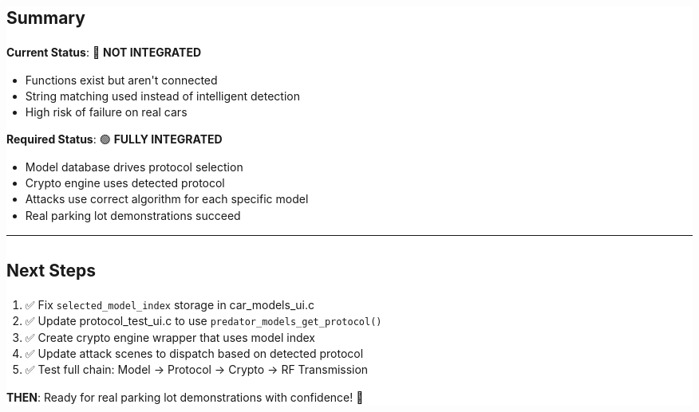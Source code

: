 
## Summary

**Current Status**: 🔴 **NOT INTEGRATED**
- Functions exist but aren't connected
- String matching used instead of intelligent detection
- High risk of failure on real cars

**Required Status**: 🟢 **FULLY INTEGRATED**
- Model database drives protocol selection
- Crypto engine uses detected protocol
- Attacks use correct algorithm for each specific model
- Real parking lot demonstrations succeed

---

## Next Steps

1. ✅ Fix `selected_model_index` storage in car_models_ui.c
2. ✅ Update protocol_test_ui.c to use `predator_models_get_protocol()`
3. ✅ Create crypto engine wrapper that uses model index
4. ✅ Update attack scenes to dispatch based on detected protocol
5. ✅ Test full chain: Model → Protocol → Crypto → RF Transmission

**THEN**: Ready for real parking lot demonstrations with confidence! 🚀
